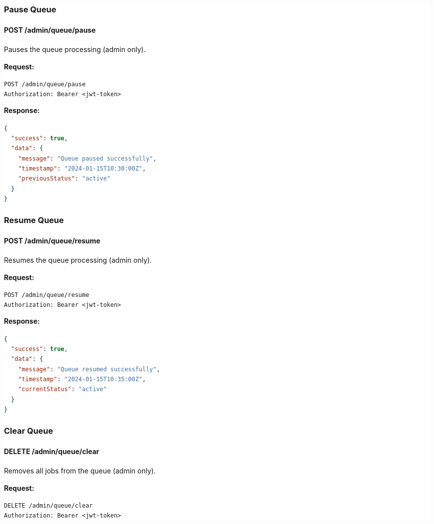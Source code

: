 ### Pause Queue

#### POST /admin/queue/pause
Pauses the queue processing (admin only).

**Request:**
```http
POST /admin/queue/pause
Authorization: Bearer <jwt-token>
```

**Response:**
```json
{
  "success": true,
  "data": {
    "message": "Queue paused successfully",
    "timestamp": "2024-01-15T10:30:00Z",
    "previousStatus": "active"
  }
}
```

### Resume Queue

#### POST /admin/queue/resume
Resumes the queue processing (admin only).

**Request:**
```http
POST /admin/queue/resume
Authorization: Bearer <jwt-token>
```

**Response:**
```json
{
  "success": true,
  "data": {
    "message": "Queue resumed successfully",
    "timestamp": "2024-01-15T10:35:00Z",
    "currentStatus": "active"
  }
}
```

### Clear Queue

#### DELETE /admin/queue/clear
Removes all jobs from the queue (admin only).

**Request:**
```http
DELETE /admin/queue/clear
Authorization: Bearer <jwt-token>
```
